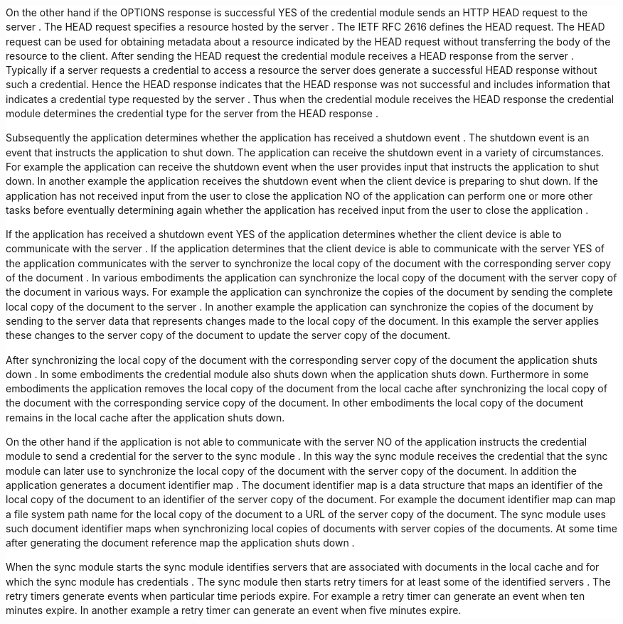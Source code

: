 On the other hand if the OPTIONS response is successful YES of the credential module sends an HTTP HEAD request to the server . The HEAD request specifies a resource hosted by the server . The IETF RFC 2616 defines the HEAD request. The HEAD request can be used for obtaining metadata about a resource indicated by the HEAD request without transferring the body of the resource to the client. After sending the HEAD request the credential module receives a HEAD response from the server . Typically if a server requests a credential to access a resource the server does generate a successful HEAD response without such a credential. Hence the HEAD response indicates that the HEAD response was not successful and includes information that indicates a credential type requested by the server . Thus when the credential module receives the HEAD response the credential module determines the credential type for the server from the HEAD response .

Subsequently the application determines whether the application has received a shutdown event . The shutdown event is an event that instructs the application to shut down. The application can receive the shutdown event in a variety of circumstances. For example the application can receive the shutdown event when the user provides input that instructs the application to shut down. In another example the application receives the shutdown event when the client device is preparing to shut down. If the application has not received input from the user to close the application NO of the application can perform one or more other tasks before eventually determining again whether the application has received input from the user to close the application .

If the application has received a shutdown event YES of the application determines whether the client device is able to communicate with the server . If the application determines that the client device is able to communicate with the server YES of the application communicates with the server to synchronize the local copy of the document with the corresponding server copy of the document . In various embodiments the application can synchronize the local copy of the document with the server copy of the document in various ways. For example the application can synchronize the copies of the document by sending the complete local copy of the document to the server . In another example the application can synchronize the copies of the document by sending to the server data that represents changes made to the local copy of the document. In this example the server applies these changes to the server copy of the document to update the server copy of the document.

After synchronizing the local copy of the document with the corresponding server copy of the document the application shuts down . In some embodiments the credential module also shuts down when the application shuts down. Furthermore in some embodiments the application removes the local copy of the document from the local cache after synchronizing the local copy of the document with the corresponding service copy of the document. In other embodiments the local copy of the document remains in the local cache after the application shuts down.

On the other hand if the application is not able to communicate with the server NO of the application instructs the credential module to send a credential for the server to the sync module . In this way the sync module receives the credential that the sync module can later use to synchronize the local copy of the document with the server copy of the document. In addition the application generates a document identifier map . The document identifier map is a data structure that maps an identifier of the local copy of the document to an identifier of the server copy of the document. For example the document identifier map can map a file system path name for the local copy of the document to a URL of the server copy of the document. The sync module uses such document identifier maps when synchronizing local copies of documents with server copies of the documents. At some time after generating the document reference map the application shuts down .

When the sync module starts the sync module identifies servers that are associated with documents in the local cache and for which the sync module has credentials . The sync module then starts retry timers for at least some of the identified servers . The retry timers generate events when particular time periods expire. For example a retry timer can generate an event when ten minutes expire. In another example a retry timer can generate an event when five minutes expire.
